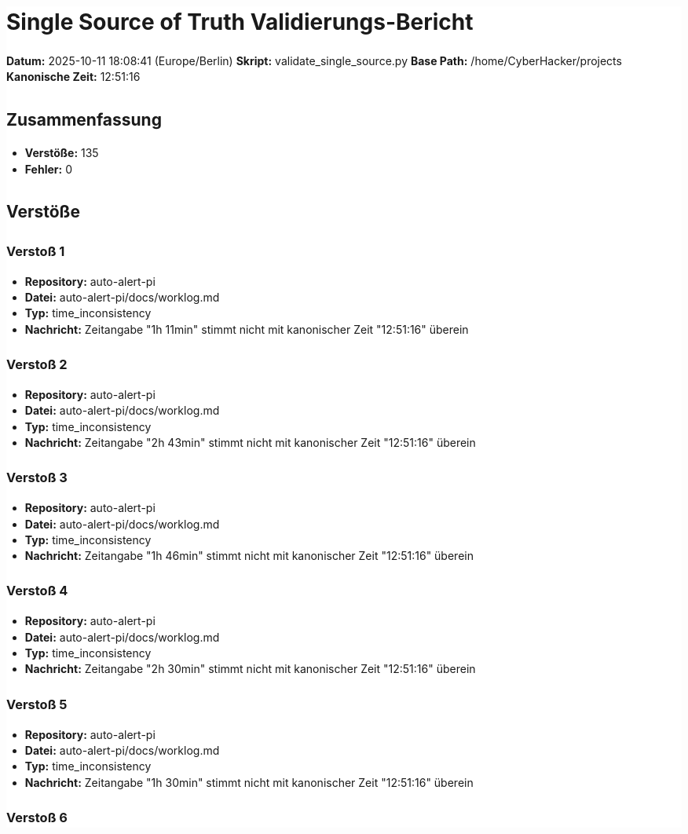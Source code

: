 # Single Source of Truth Validierungs-Bericht

**Datum:** 2025-10-11 18:08:41 (Europe/Berlin)
**Skript:** validate_single_source.py
**Base Path:** /home/CyberHacker/projects
**Kanonische Zeit:** 12:51:16

## Zusammenfassung

- **Verstöße:** 135
- **Fehler:** 0

## Verstöße

### Verstoß 1

- **Repository:** auto-alert-pi
- **Datei:** auto-alert-pi/docs/worklog.md
- **Typ:** time_inconsistency
- **Nachricht:** Zeitangabe "1h 11min" stimmt nicht mit kanonischer Zeit "12:51:16" überein

### Verstoß 2

- **Repository:** auto-alert-pi
- **Datei:** auto-alert-pi/docs/worklog.md
- **Typ:** time_inconsistency
- **Nachricht:** Zeitangabe "2h 43min" stimmt nicht mit kanonischer Zeit "12:51:16" überein

### Verstoß 3

- **Repository:** auto-alert-pi
- **Datei:** auto-alert-pi/docs/worklog.md
- **Typ:** time_inconsistency
- **Nachricht:** Zeitangabe "1h 46min" stimmt nicht mit kanonischer Zeit "12:51:16" überein

### Verstoß 4

- **Repository:** auto-alert-pi
- **Datei:** auto-alert-pi/docs/worklog.md
- **Typ:** time_inconsistency
- **Nachricht:** Zeitangabe "2h 30min" stimmt nicht mit kanonischer Zeit "12:51:16" überein

### Verstoß 5

- **Repository:** auto-alert-pi
- **Datei:** auto-alert-pi/docs/worklog.md
- **Typ:** time_inconsistency
- **Nachricht:** Zeitangabe "1h 30min" stimmt nicht mit kanonischer Zeit "12:51:16" überein

### Verstoß 6
